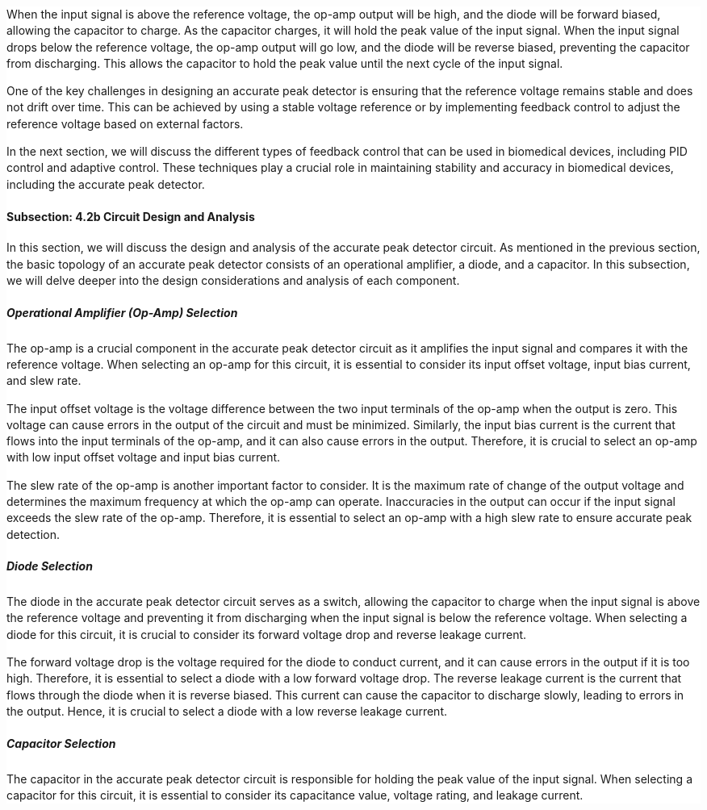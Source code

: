 When the input signal is above the reference voltage, the op-amp output will be high, and the diode will be forward biased, allowing the capacitor to charge. As the capacitor charges, it will hold the peak value of the input signal. When the input signal drops below the reference voltage, the op-amp output will go low, and the diode will be reverse biased, preventing the capacitor from discharging. This allows the capacitor to hold the peak value until the next cycle of the input signal.

One of the key challenges in designing an accurate peak detector is ensuring that the reference voltage remains stable and does not drift over time. This can be achieved by using a stable voltage reference or by implementing feedback control to adjust the reference voltage based on external factors.

In the next section, we will discuss the different types of feedback control that can be used in biomedical devices, including PID control and adaptive control. These techniques play a crucial role in maintaining stability and accuracy in biomedical devices, including the accurate peak detector. 


#### Subsection: 4.2b Circuit Design and Analysis

In this section, we will discuss the design and analysis of the accurate peak detector circuit. As mentioned in the previous section, the basic topology of an accurate peak detector consists of an operational amplifier, a diode, and a capacitor. In this subsection, we will delve deeper into the design considerations and analysis of each component.

##### Operational Amplifier (Op-Amp) Selection

The op-amp is a crucial component in the accurate peak detector circuit as it amplifies the input signal and compares it with the reference voltage. When selecting an op-amp for this circuit, it is essential to consider its input offset voltage, input bias current, and slew rate.

The input offset voltage is the voltage difference between the two input terminals of the op-amp when the output is zero. This voltage can cause errors in the output of the circuit and must be minimized. Similarly, the input bias current is the current that flows into the input terminals of the op-amp, and it can also cause errors in the output. Therefore, it is crucial to select an op-amp with low input offset voltage and input bias current.

The slew rate of the op-amp is another important factor to consider. It is the maximum rate of change of the output voltage and determines the maximum frequency at which the op-amp can operate. Inaccuracies in the output can occur if the input signal exceeds the slew rate of the op-amp. Therefore, it is essential to select an op-amp with a high slew rate to ensure accurate peak detection.

##### Diode Selection

The diode in the accurate peak detector circuit serves as a switch, allowing the capacitor to charge when the input signal is above the reference voltage and preventing it from discharging when the input signal is below the reference voltage. When selecting a diode for this circuit, it is crucial to consider its forward voltage drop and reverse leakage current.

The forward voltage drop is the voltage required for the diode to conduct current, and it can cause errors in the output if it is too high. Therefore, it is essential to select a diode with a low forward voltage drop. The reverse leakage current is the current that flows through the diode when it is reverse biased. This current can cause the capacitor to discharge slowly, leading to errors in the output. Hence, it is crucial to select a diode with a low reverse leakage current.

##### Capacitor Selection

The capacitor in the accurate peak detector circuit is responsible for holding the peak value of the input signal. When selecting a capacitor for this circuit, it is essential to consider its capacitance value, voltage rating, and leakage current.
